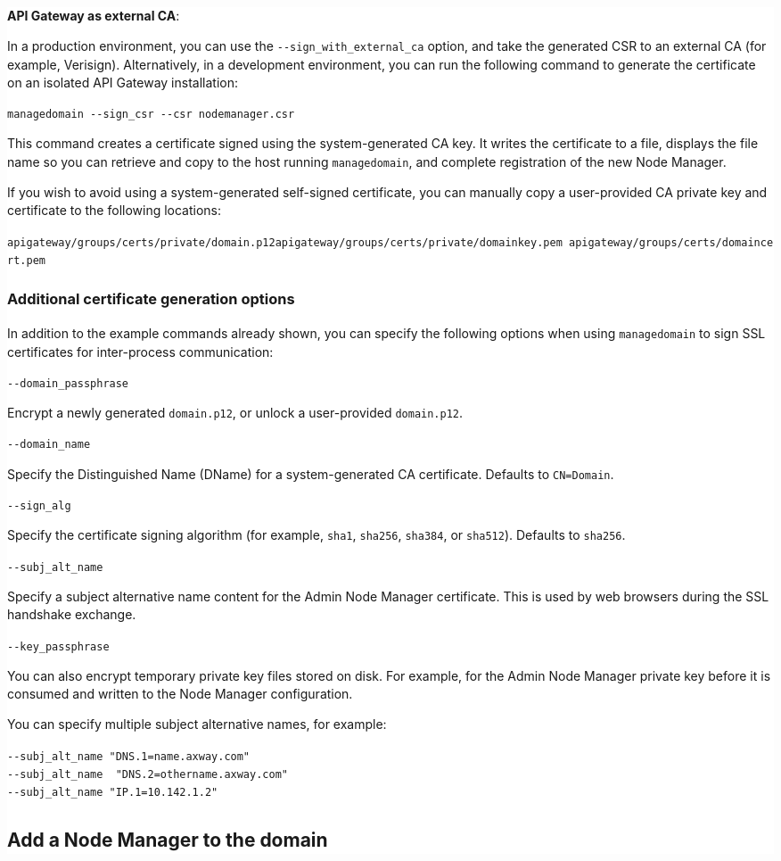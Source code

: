 **API Gateway as external CA**:

In a production environment, you can use the `--sign_with_external_ca` option, and take the generated CSR to an external CA (for example, Verisign). Alternatively, in a development environment, you can run the following command to generate the certificate on an isolated API Gateway installation:

```
managedomain --sign_csr --csr nodemanager.csr
```

This command creates a certificate signed using the system-generated CA key. It writes the certificate to a file, displays the file name so you can retrieve and copy to the host running `managedomain`, and complete registration of the new Node Manager.

If you wish to avoid using a system-generated self-signed certificate, you can manually copy a user-provided CA private key and certificate to the following locations:

```
apigateway/groups/certs/private/domain.p12apigateway/groups/certs/private/domainkey.pem apigateway/groups/certs/domaincert.pem
```

### Additional certificate generation options

In addition to the example commands already shown, you can specify the following options when using `managedomain` to sign SSL certificates for inter-process communication:

`--domain_passphrase`

Encrypt a newly generated `domain.p12`, or unlock a user-provided `domain.p12`.

`--domain_name`

Specify the Distinguished Name (DName) for a system-generated CA certificate. Defaults to `CN=Domain`.

`--sign_alg`

Specify the certificate signing algorithm (for example, `sha1`, `sha256`, `sha384`, or `sha512`). Defaults to `sha256`.

`--subj_alt_name`

Specify a subject alternative name content for the Admin Node Manager certificate. This is used by web browsers during the SSL handshake exchange.

`--key_passphrase`

You can also encrypt temporary private key files stored on disk. For example, for the Admin Node Manager private key before it is consumed and written to the Node Manager configuration.

You can specify multiple subject alternative names, for example:

```
--subj_alt_name "DNS.1=name.axway.com"
--subj_alt_name  "DNS.2=othername.axway.com"
--subj_alt_name "IP.1=10.142.1.2"
```

## Add a Node Manager to the domain
